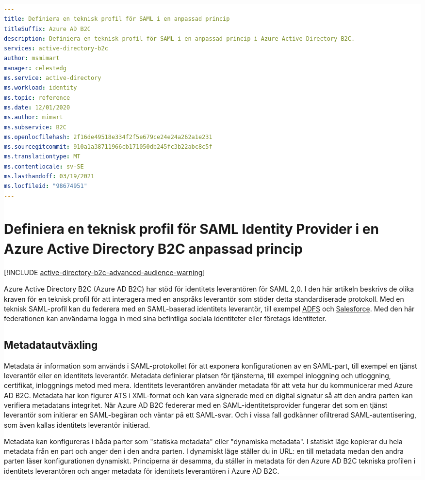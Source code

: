 ```yaml
---
title: Definiera en teknisk profil för SAML i en anpassad princip
titleSuffix: Azure AD B2C
description: Definiera en teknisk profil för SAML i en anpassad princip i Azure Active Directory B2C.
services: active-directory-b2c
author: msmimart
manager: celestedg
ms.service: active-directory
ms.workload: identity
ms.topic: reference
ms.date: 12/01/2020
ms.author: mimart
ms.subservice: B2C
ms.openlocfilehash: 2f16de49518e334f2f5e679ce24e24a262a1e231
ms.sourcegitcommit: 910a1a38711966cb171050db245fc3b22abc8c5f
ms.translationtype: MT
ms.contentlocale: sv-SE
ms.lasthandoff: 03/19/2021
ms.locfileid: "98674951"
---
```

# <a name="define-a-saml-identity-provider-technical-profile-in-an-azure-active-directory-b2c-custom-policy"></a>Definiera en teknisk profil för SAML Identity Provider i en Azure Active Directory B2C anpassad princip

[!INCLUDE [active-directory-b2c-advanced-audience-warning](../../includes/active-directory-b2c-advanced-audience-warning.md)]

Azure Active Directory B2C (Azure AD B2C) har stöd för identitets leverantören för SAML 2,0. I den här artikeln beskrivs de olika kraven för en teknisk profil för att interagera med en anspråks leverantör som stöder detta standardiserade protokoll. Med en teknisk SAML-profil kan du federera med en SAML-baserad identitets leverantör, till exempel [ADFS](./identity-provider-adfs.md) och [Salesforce](identity-provider-salesforce-saml.md). Med den här federationen kan användarna logga in med sina befintliga sociala identiteter eller företags identiteter.

## <a name="metadata-exchange"></a>Metadatautväxling

Metadata är information som används i SAML-protokollet för att exponera konfigurationen av en SAML-part, till exempel en tjänst leverantör eller en identitets leverantör. Metadata definierar platsen för tjänsterna, till exempel inloggning och utloggning, certifikat, inloggnings metod med mera. Identitets leverantören använder metadata för att veta hur du kommunicerar med Azure AD B2C. Metadata har kon figurer ATS i XML-format och kan vara signerade med en digital signatur så att den andra parten kan verifiera metadatans integritet. När Azure AD B2C federerar med en SAML-identitetsprovider fungerar det som en tjänst leverantör som initierar en SAML-begäran och väntar på ett SAML-svar. Och i vissa fall godkänner ofiltrerad SAML-autentisering, som även kallas identitets leverantör initierad.

Metadata kan konfigureras i båda parter som "statiska metadata" eller "dynamiska metadata". I statiskt läge kopierar du hela metadata från en part och anger den i den andra parten. I dynamiskt läge ställer du in URL: en till metadata medan den andra parten läser konfigurationen dynamiskt. Principerna är desamma, du ställer in metadata för den Azure AD B2C tekniska profilen i identitets leverantören och anger metadata för identitets leverantören i Azure AD B2C.
